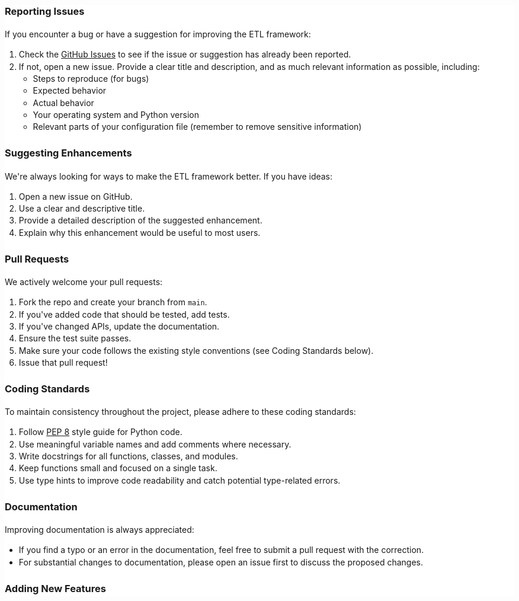 ### Reporting Issues

If you encounter a bug or have a suggestion for improving the ETL framework:

1. Check the [GitHub Issues](https://github.com/Scoutflo/VectorETL) to see if the issue or suggestion has already been reported.
2. If not, open a new issue. Provide a clear title and description, and as much relevant information as possible, including:
   - Steps to reproduce (for bugs)
   - Expected behavior
   - Actual behavior
   - Your operating system and Python version
   - Relevant parts of your configuration file (remember to remove sensitive information)

### Suggesting Enhancements

We're always looking for ways to make the ETL framework better. If you have ideas:

1. Open a new issue on GitHub.
2. Use a clear and descriptive title.
3. Provide a detailed description of the suggested enhancement.
4. Explain why this enhancement would be useful to most users.

### Pull Requests

We actively welcome your pull requests:

1. Fork the repo and create your branch from `main`.
2. If you've added code that should be tested, add tests.
3. If you've changed APIs, update the documentation.
4. Ensure the test suite passes.
5. Make sure your code follows the existing style conventions (see Coding Standards below).
6. Issue that pull request!

### Coding Standards

To maintain consistency throughout the project, please adhere to these coding standards:

1. Follow [PEP 8](https://www.python.org/dev/peps/pep-0008/) style guide for Python code.
2. Use meaningful variable names and add comments where necessary.
3. Write docstrings for all functions, classes, and modules.
4. Keep functions small and focused on a single task.
5. Use type hints to improve code readability and catch potential type-related errors.

### Documentation

Improving documentation is always appreciated:

- If you find a typo or an error in the documentation, feel free to submit a pull request with the correction.
- For substantial changes to documentation, please open an issue first to discuss the proposed changes.

### Adding New Features
